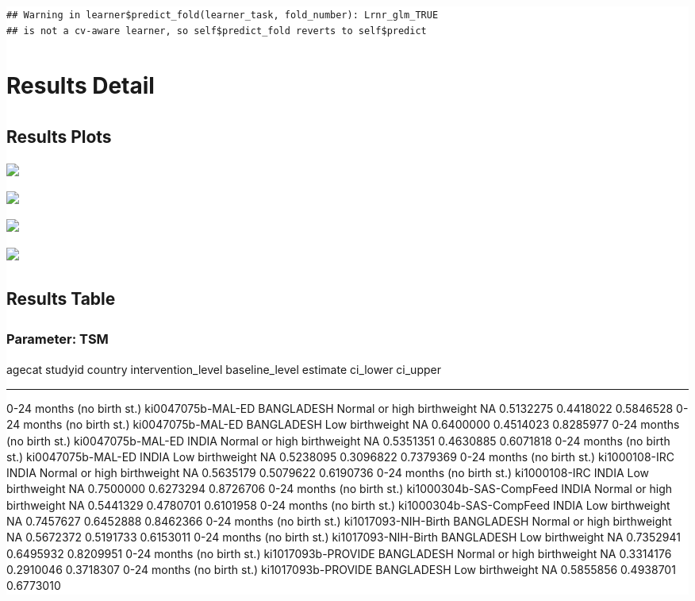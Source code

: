 ```
## Warning in learner$predict_fold(learner_task, fold_number): Lrnr_glm_TRUE
## is not a cv-aware learner, so self$predict_fold reverts to self$predict
```




# Results Detail

## Results Plots
![](/tmp/95dbda15-7632-4ef2-971b-3aedb41da148/19eaec6c-3930-45dd-9958-19cc8c5bd378/REPORT_files/figure-html/plot_tsm-1.png)

![](/tmp/95dbda15-7632-4ef2-971b-3aedb41da148/19eaec6c-3930-45dd-9958-19cc8c5bd378/REPORT_files/figure-html/plot_rr-1.png)



![](/tmp/95dbda15-7632-4ef2-971b-3aedb41da148/19eaec6c-3930-45dd-9958-19cc8c5bd378/REPORT_files/figure-html/plot_paf-1.png)

![](/tmp/95dbda15-7632-4ef2-971b-3aedb41da148/19eaec6c-3930-45dd-9958-19cc8c5bd378/REPORT_files/figure-html/plot_par-1.png)

## Results Table

### Parameter: TSM


agecat                       studyid                    country                        intervention_level           baseline_level     estimate    ci_lower    ci_upper
---------------------------  -------------------------  -----------------------------  ---------------------------  ---------------  ----------  ----------  ----------
0-24 months (no birth st.)   ki0047075b-MAL-ED          BANGLADESH                     Normal or high birthweight   NA                0.5132275   0.4418022   0.5846528
0-24 months (no birth st.)   ki0047075b-MAL-ED          BANGLADESH                     Low birthweight              NA                0.6400000   0.4514023   0.8285977
0-24 months (no birth st.)   ki0047075b-MAL-ED          INDIA                          Normal or high birthweight   NA                0.5351351   0.4630885   0.6071818
0-24 months (no birth st.)   ki0047075b-MAL-ED          INDIA                          Low birthweight              NA                0.5238095   0.3096822   0.7379369
0-24 months (no birth st.)   ki1000108-IRC              INDIA                          Normal or high birthweight   NA                0.5635179   0.5079622   0.6190736
0-24 months (no birth st.)   ki1000108-IRC              INDIA                          Low birthweight              NA                0.7500000   0.6273294   0.8726706
0-24 months (no birth st.)   ki1000304b-SAS-CompFeed    INDIA                          Normal or high birthweight   NA                0.5441329   0.4780701   0.6101958
0-24 months (no birth st.)   ki1000304b-SAS-CompFeed    INDIA                          Low birthweight              NA                0.7457627   0.6452888   0.8462366
0-24 months (no birth st.)   ki1017093-NIH-Birth        BANGLADESH                     Normal or high birthweight   NA                0.5672372   0.5191733   0.6153011
0-24 months (no birth st.)   ki1017093-NIH-Birth        BANGLADESH                     Low birthweight              NA                0.7352941   0.6495932   0.8209951
0-24 months (no birth st.)   ki1017093b-PROVIDE         BANGLADESH                     Normal or high birthweight   NA                0.3314176   0.2910046   0.3718307
0-24 months (no birth st.)   ki1017093b-PROVIDE         BANGLADESH                     Low birthweight              NA                0.5855856   0.4938701   0.6773010

